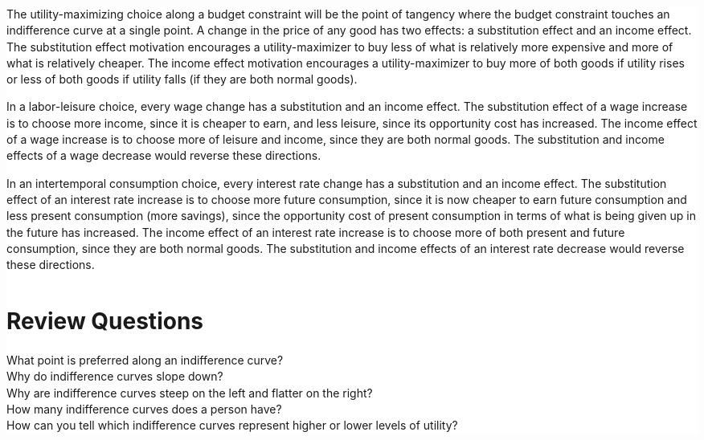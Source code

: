 The utility-maximizing choice along a budget constraint will be the point of tangency where the budget constraint touches an indifference curve at a single point. A change in the price of any good has two effects: a substitution effect and an income effect. The substitution effect motivation encourages a utility-maximizer to buy less of what is relatively more expensive and more of what is relatively cheaper. The income effect motivation encourages a utility-maximizer to buy more of both goods if utility rises or less of both goods if utility falls (if they are both normal goods).

In a labor-leisure choice, every wage change has a substitution and an income effect. The substitution effect of a wage increase is to choose more income, since it is cheaper to earn, and less leisure, since its opportunity cost has increased. The income effect of a wage increase is to choose more of leisure and income, since they are both normal goods. The substitution and income effects of a wage decrease would reverse these directions.

In an intertemporal consumption choice, every interest rate change has a substitution and an income effect. The substitution effect of an interest rate increase is to choose more future consumption, since it is now cheaper to earn future consumption and less present consumption (more savings), since the opportunity cost of present consumption in terms of what is being given up in the future has increased. The income effect of an interest rate increase is to choose more of both present and future consumption, since they are both normal goods. The substitution and income effects of an interest rate decrease would reverse these directions.

# Review Questions

<div data-type="exercise" class="exercise">
<div data-type="problem" class="problem" markdown="1">
What point is preferred along an indifference curve?

</div>
</div>

<div data-type="exercise" class="exercise">
<div data-type="problem" class="problem" markdown="1">
Why do indifference curves slope down?

</div>
</div>

<div data-type="exercise" class="exercise">
<div data-type="problem" class="problem" markdown="1">
Why are indifference curves steep on the left and flatter on the right?

</div>
</div>

<div data-type="exercise" class="exercise">
<div data-type="problem" class="problem" markdown="1">
How many indifference curves does a person have?

</div>
</div>

<div data-type="exercise" class="exercise">
<div data-type="problem" class="problem" markdown="1">
How can you tell which indifference curves represent higher or lower levels of utility?
